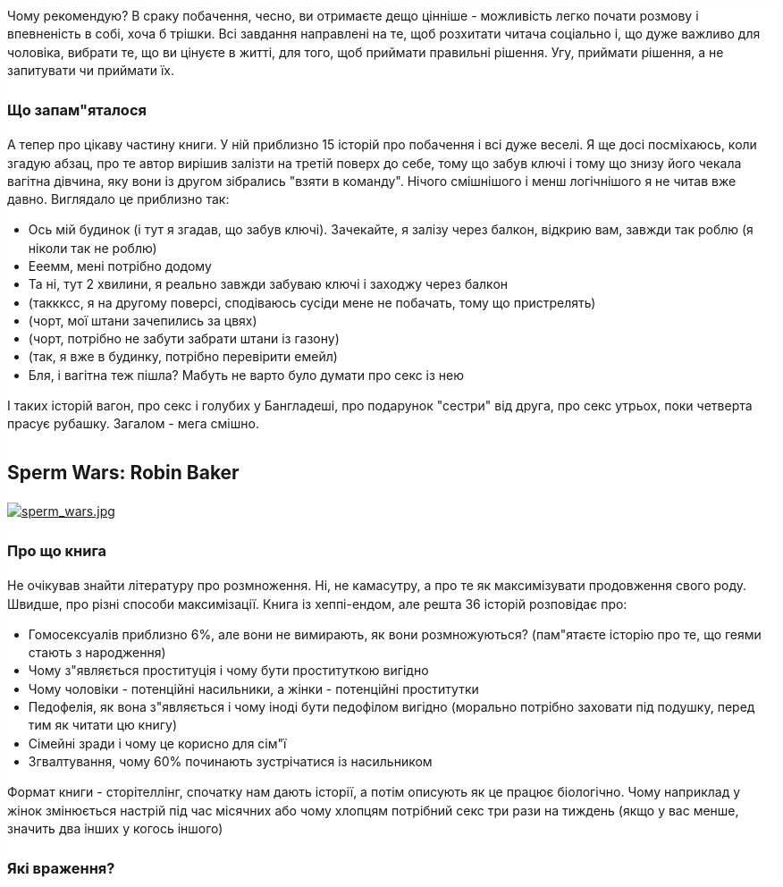 Чому рекомендую? В сраку побачення, чесно, ви отримаєте дещо цінніше - можливість легко почати розмову і впевненість в собі, хоча б трішки.
Всі завдання направлені на те, щоб розхитати читача соціально і, що дуже важливо для чоловіка, вибрати те, що ви цінуєте в житті, для того, щоб приймати правильні рішення.
Угу, приймати рішення, а не запитувати чи приймати їх.


### Що запам"яталося

А тепер про цікаву частину книги. У ній приблизно 15 історій про побачення і всі дуже веселі.
Я ще досі посміхаюсь, коли згадую абзац, про те автор вирішив залізти на третій поверх до себе, 
тому що забув ключі і тому що знизу його чекала вагітна дівчина, яку вони із другом зібрались "взяти в команду". Нічого смішнішого і менш логічнішого я не читав вже давно.
Виглядало це приблизно так:

- Ось мій будинок (і тут я згадав, що забув ключі). Зачекайте, я залізу через балкон, відкрию вам, завжди так роблю (я ніколи так не роблю)
- Ееемм, мені потрібно додому
- Та ні, тут 2 хвилини, я реально завжди забуваю ключі і заходжу через балкон
- (таккксс, я на другому поверсі, сподіваюсь сусіди мене не побачать, тому що пристрелять)
- (чорт, мої штани зачепились за цвях)
- (чорт, потрібно не забути забрати штани із газону)
- (так, я вже в будинку, потрібно перевірити емейл)
- Бля, і вагітна теж пішла? Мабуть не варто було думати про секс із нею

І таких історій вагон, про секс і голубих у Бангладеші, про подарунок "сестри" від друга, про секс утрьох, поки четверта прасує рубашку. Загалом - мега смішно.

## Sperm Wars: Robin Baker

[![sperm_wars.jpg](https://s26.postimg.cc/4jt01xz6x/sperm_wars.jpg)](https://postimg.cc/image/g8wzpwq5h/)

### Про що книга

Не очікував знайти літературу про розмноження. Ні, не камасутру, а про те як максимізувати продовження свого роду.
Швидше, про різні способи максимізації. Книга із хеппі-ендом, але решта 36 історій розповідає про:

- Гомосексуалів приблизно 6%, але вони не вимирають, як вони розмножуються? (пам"ятаєте історію про те, що геями стають з народження)
- Чому з"являється проституція і чому бути проституткою вигідно
- Чому чоловіки - потенційні насильники, а жінки - потенційні проститутки
- Педофелія, як вона з"являється і чому іноді бути педофілом вигідно (морально потрібно заховати під подушку, перед тим як читати цю книгу)
- Сімейні зради і чому це корисно для сім"ї
- Згвалтування, чому 60% починають зустрічатися із насильником

Формат книги - сторітеллінг, спочатку нам дають історії, а потім описують як це працює біологічно.
Чому наприклад у жінок змінюється настрій під час місячних або чому хлопцям потрібний секс три рази на тиждень (якщо у вас менше, значить два інших у когось іншого)


### Які враження?
